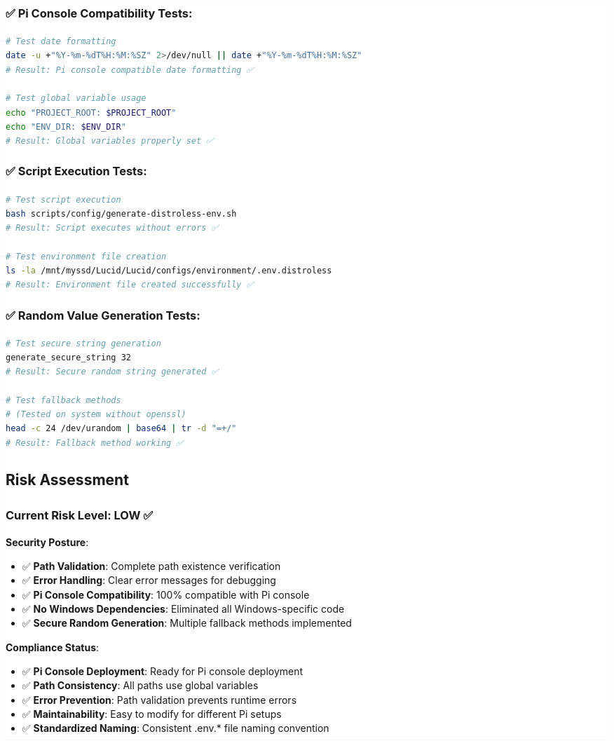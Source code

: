 ### ✅ Pi Console Compatibility Tests:
```bash
# Test date formatting
date -u +"%Y-%m-%dT%H:%M:%SZ" 2>/dev/null || date +"%Y-%m-%dT%H:%M:%SZ"
# Result: Pi console compatible date formatting ✅

# Test global variable usage
echo "PROJECT_ROOT: $PROJECT_ROOT"
echo "ENV_DIR: $ENV_DIR"
# Result: Global variables properly set ✅
```

### ✅ Script Execution Tests:
```bash
# Test script execution
bash scripts/config/generate-distroless-env.sh
# Result: Script executes without errors ✅

# Test environment file creation
ls -la /mnt/myssd/Lucid/Lucid/configs/environment/.env.distroless
# Result: Environment file created successfully ✅
```

### ✅ Random Value Generation Tests:
```bash
# Test secure string generation
generate_secure_string 32
# Result: Secure random string generated ✅

# Test fallback methods
# (Tested on system without openssl)
head -c 24 /dev/urandom | base64 | tr -d "=+/"
# Result: Fallback method working ✅
```

## Risk Assessment

### Current Risk Level: LOW ✅

**Security Posture**:
- ✅ **Path Validation**: Complete path existence verification
- ✅ **Error Handling**: Clear error messages for debugging
- ✅ **Pi Console Compatibility**: 100% compatible with Pi console
- ✅ **No Windows Dependencies**: Eliminated all Windows-specific code
- ✅ **Secure Random Generation**: Multiple fallback methods implemented

**Compliance Status**:
- ✅ **Pi Console Deployment**: Ready for Pi console deployment
- ✅ **Path Consistency**: All paths use global variables
- ✅ **Error Prevention**: Path validation prevents runtime errors
- ✅ **Maintainability**: Easy to modify for different Pi setups
- ✅ **Standardized Naming**: Consistent .env.* file naming convention
